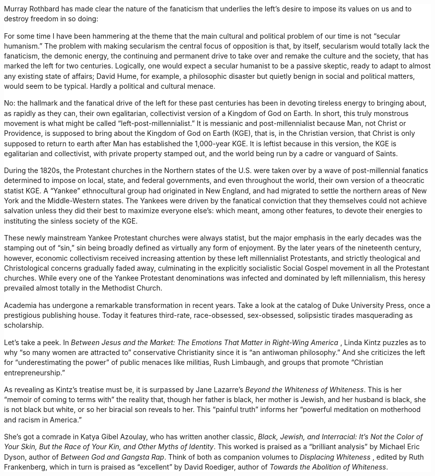 Murray Rothbard has made clear the nature of the fanaticism that underlies the left’s desire to impose its values on us and to destroy freedom in so doing:

For some time I have been hammering at the theme that the main cultural and political problem of our time is not “secular humanism.” The problem with making secularism the central focus of opposition is that, by itself, secularism would totally lack the fanaticism, the demonic energy, the continuing and permanent drive to take over and remake the culture and the society, that has marked the left for two centuries. Logically, one would expect a secular humanist to be a passive skeptic, ready to adapt to almost any existing state of affairs; David Hume, for example, a philosophic disaster but quietly benign in social and political matters, would seem to be typical. Hardly a political and cultural menace.

No: the hallmark and the fanatical drive of the left for these past centuries has been in devoting tireless energy to bringing about, as rapidly as they can, their own egalitarian, collectivist version of a Kingdom of God on Earth. In short, this truly monstrous movement is what might be called “left-post-millennialist.” It is messianic and post-millennialist because Man, not Christ or Providence, is supposed to bring about the Kingdom of God on Earth (KGE), that is, in the Christian version, that Christ is only supposed to return to earth after Man has established the 1,000-year KGE. It is leftist because in this version, the KGE is egalitarian and collectivist, with private property stamped out, and the world being run by a cadre or vanguard of Saints.

During the 1820s, the Protestant churches in the Northern states of the U.S. were taken over by a wave of post-millennial fanatics determined to impose on local, state, and federal governments, and even throughout the world, their own version of a theocratic statist KGE. A “Yankee” ethnocultural group had originated in New England, and had migrated to settle the northern areas of New York and the Middle-Western states. The Yankees were driven by the fanatical conviction that they themselves could not achieve salvation unless they did their best to maximize everyone else’s: which meant, among other features, to devote their energies to instituting the sinless society of the KGE.

These newly mainstream Yankee Protestant churches were always statist, but the major emphasis in the early decades was the stamping out of “sin,” sin being broadly defined as virtually any form of enjoyment. By the later years of the nineteenth century, however, economic collectivism received increasing attention by these left millennialist Protestants, and strictly theological and Christological concerns gradually faded away, culminating in the explicitly socialistic Social Gospel movement in all the Protestant churches. While every one of the Yankee Protestant denominations was infected and dominated by left millennialism, this heresy prevailed almost totally in the Methodist Church.

Academia has undergone a remarkable transformation in recent years. Take a look at the catalog of Duke University Press, once a prestigious publishing house. Today it features third-rate, race-obsessed, sex-obsessed, solipsistic tirades masquerading as scholarship.

Let’s take a peek. In _Between Jesus and the Market: The Emotions That Matter in Right-Wing America_ , Linda Kintz puzzles as to why “so many women are attracted to” conservative Christianity since it is “an antiwoman philosophy.” And she criticizes the left for “underestimating the power” of public menaces like militias, Rush Limbaugh, and groups that promote “Christian entrepreneurship.”

As revealing as Kintz’s treatise must be, it is surpassed by Jane Lazarre’s _Beyond the Whiteness of Whiteness_. This is her “memoir of coming to terms with” the reality that, though her father is black, her mother is Jewish, and her husband is black, she is not black but white, or so her biracial son reveals to her. This “painful truth” informs her “powerful meditation on motherhood and racism in America.”

She’s got a comrade in Katya Gibel Azoulay, who has written another classic, _Black, Jewish, and Interracial: It’s Not the Color of Your Skin, But the Race of Your Kin, and Other Myths of Identity_. This worked is praised as a “brilliant analysis” by Michael Eric Dyson, author of _Between God and Gangsta Rap_. Think of both as companion volumes to _Displacing Whiteness_ , edited by Ruth Frankenberg, which in turn is praised as “excellent” by David Roediger, author of _Towards the Abolition of Whiteness_.
